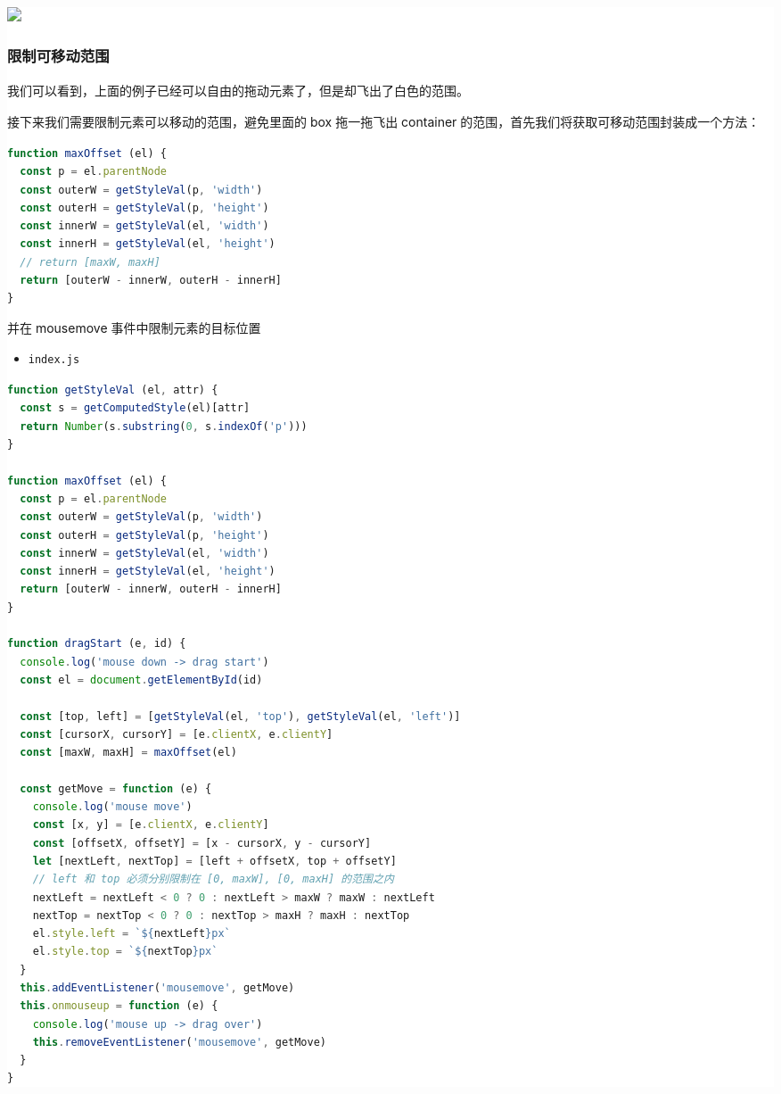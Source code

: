 ![](https://picures.oss-cn-beijing.aliyuncs.com/img/drag_sample_1.gif)

### 限制可移动范围

我们可以看到，上面的例子已经可以自由的拖动元素了，但是却飞出了白色的范围。

接下来我们需要限制元素可以移动的范围，避免里面的 box 拖一拖飞出 container 的范围，首先我们将获取可移动范围封装成一个方法：

```js
function maxOffset (el) {
  const p = el.parentNode
  const outerW = getStyleVal(p, 'width')
  const outerH = getStyleVal(p, 'height')
  const innerW = getStyleVal(el, 'width')
  const innerH = getStyleVal(el, 'height')
  // return [maxW, maxH]
  return [outerW - innerW, outerH - innerH]
}
```

并在 mousemove 事件中限制元素的目标位置

- `index.js`

```js
function getStyleVal (el, attr) {
  const s = getComputedStyle(el)[attr]
  return Number(s.substring(0, s.indexOf('p')))
}

function maxOffset (el) {
  const p = el.parentNode
  const outerW = getStyleVal(p, 'width')
  const outerH = getStyleVal(p, 'height')
  const innerW = getStyleVal(el, 'width')
  const innerH = getStyleVal(el, 'height')
  return [outerW - innerW, outerH - innerH]
}

function dragStart (e, id) {
  console.log('mouse down -> drag start')
  const el = document.getElementById(id)

  const [top, left] = [getStyleVal(el, 'top'), getStyleVal(el, 'left')]
  const [cursorX, cursorY] = [e.clientX, e.clientY]
  const [maxW, maxH] = maxOffset(el)

  const getMove = function (e) {
    console.log('mouse move')
    const [x, y] = [e.clientX, e.clientY]
    const [offsetX, offsetY] = [x - cursorX, y - cursorY]
    let [nextLeft, nextTop] = [left + offsetX, top + offsetY]
    // left 和 top 必须分别限制在 [0, maxW], [0, maxH] 的范围之内
    nextLeft = nextLeft < 0 ? 0 : nextLeft > maxW ? maxW : nextLeft
    nextTop = nextTop < 0 ? 0 : nextTop > maxH ? maxH : nextTop
    el.style.left = `${nextLeft}px`
    el.style.top = `${nextTop}px`
  }
  this.addEventListener('mousemove', getMove)
  this.onmouseup = function (e) {
    console.log('mouse up -> drag over')
    this.removeEventListener('mousemove', getMove)
  }
}
```
